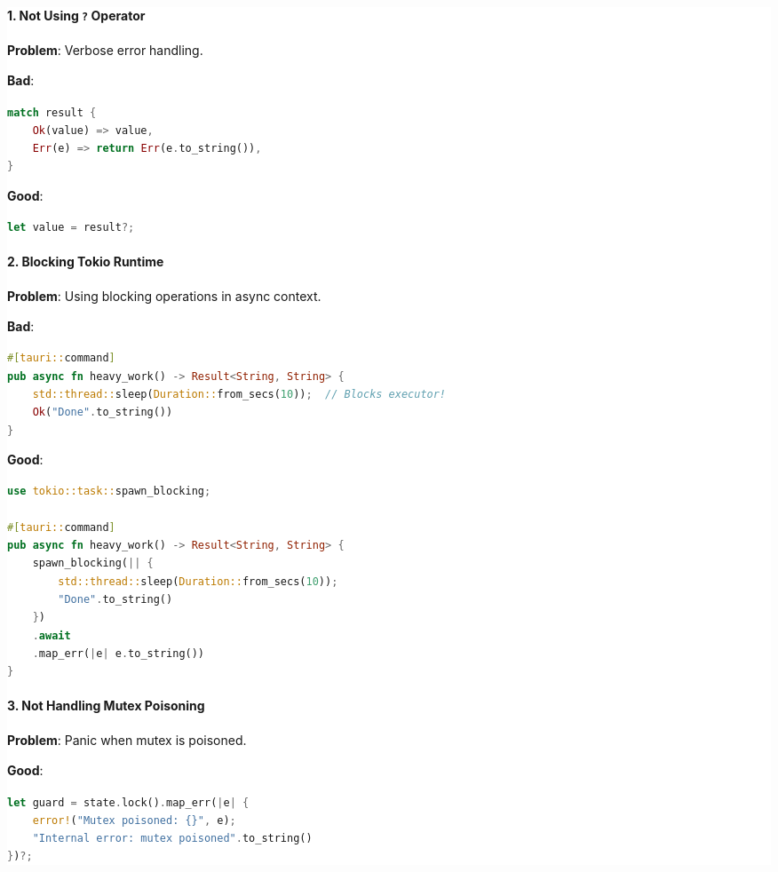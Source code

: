 #### 1. Not Using `?` Operator

**Problem**: Verbose error handling.

**Bad**:
```rust
match result {
    Ok(value) => value,
    Err(e) => return Err(e.to_string()),
}
```

**Good**:
```rust
let value = result?;
```

#### 2. Blocking Tokio Runtime

**Problem**: Using blocking operations in async context.

**Bad**:
```rust
#[tauri::command]
pub async fn heavy_work() -> Result<String, String> {
    std::thread::sleep(Duration::from_secs(10));  // Blocks executor!
    Ok("Done".to_string())
}
```

**Good**:
```rust
use tokio::task::spawn_blocking;

#[tauri::command]
pub async fn heavy_work() -> Result<String, String> {
    spawn_blocking(|| {
        std::thread::sleep(Duration::from_secs(10));
        "Done".to_string()
    })
    .await
    .map_err(|e| e.to_string())
}
```

#### 3. Not Handling Mutex Poisoning

**Problem**: Panic when mutex is poisoned.

**Good**:
```rust
let guard = state.lock().map_err(|e| {
    error!("Mutex poisoned: {}", e);
    "Internal error: mutex poisoned".to_string()
})?;
```
